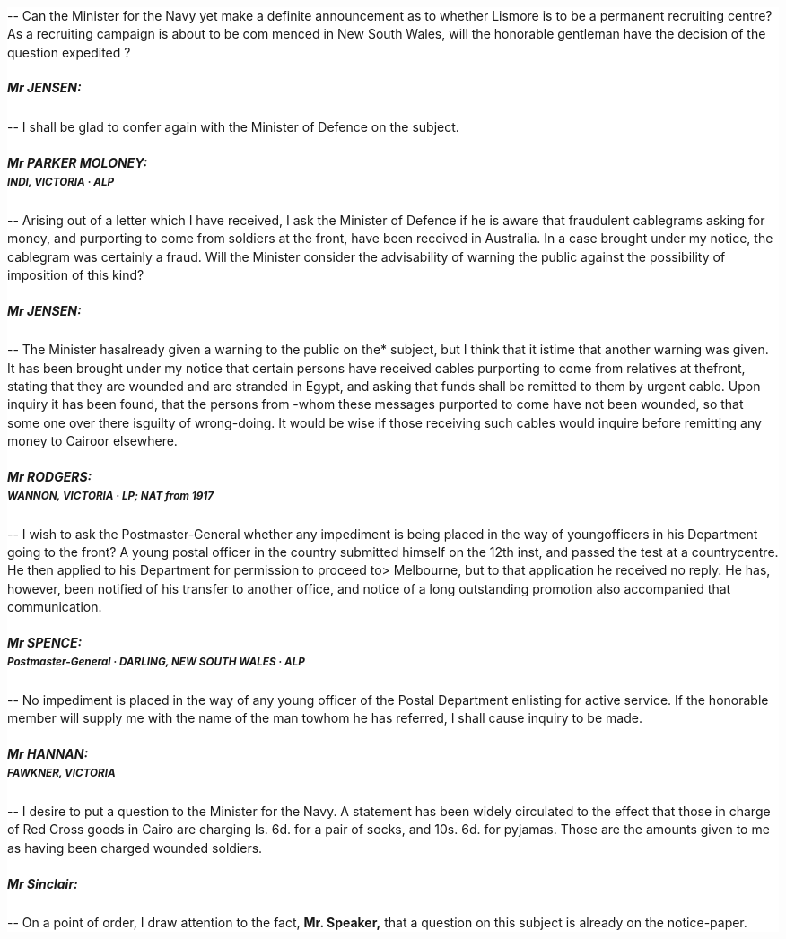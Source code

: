 -- Can the Minister for the Navy yet make a definite announcement as to whether Lismore is to be a permanent recruiting centre? As a recruiting campaign is about to be com menced in New South Wales, will the honorable gentleman have the decision of the question expedited ? 

##### Mr JENSEN:

-- I shall be glad to confer again with the Minister of Defence on the subject. 

##### Mr PARKER MOLONEY:<br><small class="text-muted">INDI, VICTORIA &middot; ALP</small>

-- Arising out of a letter which I have received, I ask the Minister of Defence if he is aware that fraudulent cablegrams asking for money, and purporting to come from soldiers at the front, have been received in Australia. In a case brought under my notice, the cablegram was certainly a fraud. Will the Minister consider the advisability of warning the public against the possibility of imposition of this kind? 

##### Mr JENSEN:

-- The Minister hasalready given a warning to the public on the* subject, but I think that it istime that another warning was given. It has been brought under my notice that certain persons have received cables purporting to come from relatives at thefront, stating that they are wounded and are stranded in Egypt, and asking that funds shall be remitted to them by urgent cable. Upon inquiry it has been found, that the persons from -whom these messages purported to come have not been wounded, so that some one over there isguilty of wrong-doing. It would be wise if those receiving such cables would inquire before remitting any money to Cairoor elsewhere. 

##### Mr RODGERS:<br><small class="text-muted">WANNON, VICTORIA &middot; LP; NAT from 1917</small>

-- I wish to ask the Postmaster-General whether any impediment is being placed in the way of youngofficers in his Department going to the front? A young postal officer in the country submitted himself on the 12th inst, and passed the test at a countrycentre. He then applied to his Department for permission to proceed to&gt; Melbourne, but to that application he received no reply. He has, however, been notified of his transfer to another office, and notice of a long outstanding promotion also accompanied that communication. 

##### Mr SPENCE:<br><small class="text-muted">Postmaster-General &middot; DARLING, NEW SOUTH WALES &middot; ALP</small>

-- No impediment is placed in the way of any young officer of the Postal Department enlisting for active service. If the honorable member will supply me with the name of the man towhom he has referred, I shall cause inquiry to be made. 

##### Mr HANNAN:<br><small class="text-muted">FAWKNER, VICTORIA</small>

-- I desire to put a question to the Minister for the Navy. A statement has been widely circulated to the effect that those in charge of Red  Cross  goods in  Cairo  are charging ls. 6d. for a pair of socks, and 10s. 6d. for pyjamas. Those are the amounts given to me as having been charged wounded soldiers. 

##### Mr Sinclair:

-- On a point of order, I draw attention to the fact,  **Mr. Speaker,**  that a question on this subject is already on the notice-paper. 
